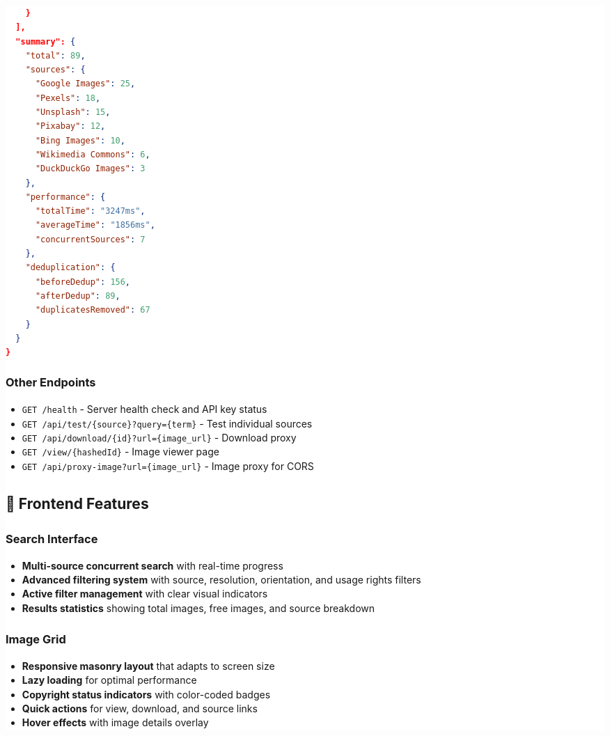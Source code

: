 ```json
    }
  ],
  "summary": {
    "total": 89,
    "sources": {
      "Google Images": 25,
      "Pexels": 18,
      "Unsplash": 15,
      "Pixabay": 12,
      "Bing Images": 10,
      "Wikimedia Commons": 6,
      "DuckDuckGo Images": 3
    },
    "performance": {
      "totalTime": "3247ms",
      "averageTime": "1856ms",
      "concurrentSources": 7
    },
    "deduplication": {
      "beforeDedup": 156,
      "afterDedup": 89,
      "duplicatesRemoved": 67
    }
  }
}
```

### Other Endpoints

- `GET /health` - Server health check and API key status
- `GET /api/test/{source}?query={term}` - Test individual sources
- `GET /api/download/{id}?url={image_url}` - Download proxy
- `GET /view/{hashedId}` - Image viewer page
- `GET /api/proxy-image?url={image_url}` - Image proxy for CORS

## 🎨 Frontend Features

### Search Interface
- **Multi-source concurrent search** with real-time progress
- **Advanced filtering system** with source, resolution, orientation, and usage rights filters
- **Active filter management** with clear visual indicators
- **Results statistics** showing total images, free images, and source breakdown

### Image Grid
- **Responsive masonry layout** that adapts to screen size
- **Lazy loading** for optimal performance
- **Copyright status indicators** with color-coded badges
- **Quick actions** for view, download, and source links
- **Hover effects** with image details overlay
